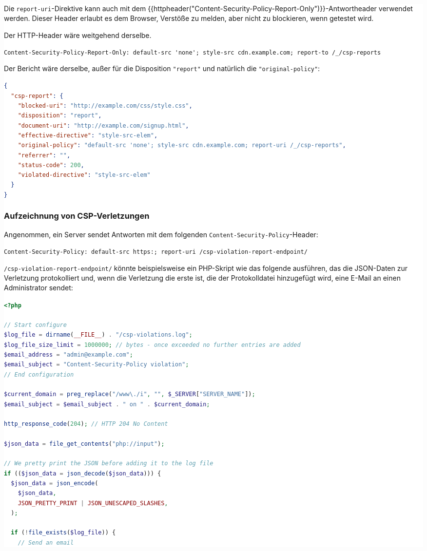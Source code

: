 Die `report-uri`-Direktive kann auch mit dem {{httpheader("Content-Security-Policy-Report-Only")}}-Antwortheader verwendet werden.
Dieser Header erlaubt es dem Browser, Verstöße zu melden, aber nicht zu blockieren, wenn getestet wird.

Der HTTP-Header wäre weitgehend derselbe.

```http
Content-Security-Policy-Report-Only: default-src 'none'; style-src cdn.example.com; report-to /_/csp-reports
```

Der Bericht wäre derselbe, außer für die Disposition `"report"` und natürlich die `"original-policy"`:

```json
{
  "csp-report": {
    "blocked-uri": "http://example.com/css/style.css",
    "disposition": "report",
    "document-uri": "http://example.com/signup.html",
    "effective-directive": "style-src-elem",
    "original-policy": "default-src 'none'; style-src cdn.example.com; report-uri /_/csp-reports",
    "referrer": "",
    "status-code": 200,
    "violated-directive": "style-src-elem"
  }
}
```

### Aufzeichnung von CSP-Verletzungen

Angenommen, ein Server sendet Antworten mit dem folgenden `Content-Security-Policy`-Header:

```http
Content-Security-Policy: default-src https:; report-uri /csp-violation-report-endpoint/
```

`/csp-violation-report-endpoint/` könnte beispielsweise ein PHP-Skript wie das folgende ausführen, das die JSON-Daten zur Verletzung protokolliert und, wenn die Verletzung die erste ist, die der Protokolldatei hinzugefügt wird, eine E-Mail an einen Administrator sendet:

```php
<?php

// Start configure
$log_file = dirname(__FILE__) . "/csp-violations.log";
$log_file_size_limit = 1000000; // bytes - once exceeded no further entries are added
$email_address = "admin@example.com";
$email_subject = "Content-Security-Policy violation";
// End configuration

$current_domain = preg_replace("/www\./i", "", $_SERVER["SERVER_NAME"]);
$email_subject = $email_subject . " on " . $current_domain;

http_response_code(204); // HTTP 204 No Content

$json_data = file_get_contents("php://input");

// We pretty print the JSON before adding it to the log file
if (($json_data = json_decode($json_data))) {
  $json_data = json_encode(
    $json_data,
    JSON_PRETTY_PRINT | JSON_UNESCAPED_SLASHES,
  );

  if (!file_exists($log_file)) {
    // Send an email
```